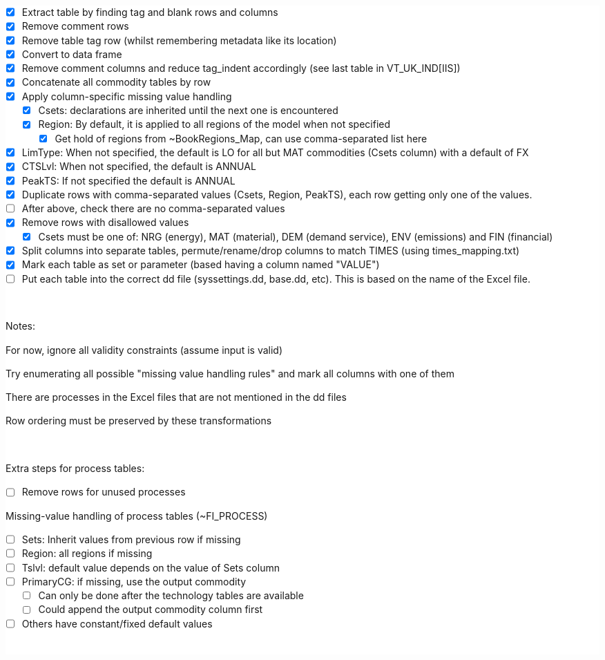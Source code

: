 - [x] Extract table by finding tag and blank rows and columns
- [x] Remove comment rows
- [x] Remove table tag row (whilst remembering metadata like its location)
- [x] Convert to data frame
- [x] Remove comment columns and reduce tag\_indent accordingly (see last table in VT\_UK\_IND[IIS])
- [x] Concatenate all commodity tables by row
- [x] Apply column-specific missing value handling
  - [x] Csets: declarations are inherited until the next one is encountered
  - [x] Region: By default, it is applied to all regions of the model when not specified
    - [x] Get hold of regions from  ~BookRegions\_Map, can use comma-separated list here
- [x] LimType: When not specified, the default is LO for all but MAT commodities (Csets column) with a default of FX
- [x] CTSLvl: When not specified, the default is ANNUAL
- [x] PeakTS: If not specified the default is ANNUAL
- [x] Duplicate rows with comma-separated values (Csets, Region, PeakTS), each row getting only one of the values.
- [ ] After above, check there are no comma-separated values
- [x] Remove rows with disallowed values
  - [x] Csets must be one of: NRG (energy), MAT (material), DEM (demand service), ENV (emissions) and FIN (financial)
- [x] Split columns into separate tables, permute/rename/drop columns to match TIMES (using times\_mapping.txt)
- [x] Mark each table as set or parameter (based having a column named "VALUE")
- [ ] Put each table into the correct dd file (syssettings.dd, base.dd, etc).  This is based on the name of the Excel file.

<br/>

Notes:

For now, ignore all validity constraints (assume input is valid)

Try enumerating all possible "missing value handling rules" and mark all columns with one of them

There are processes in the Excel files that are not mentioned in the dd files

Row ordering must be preserved by these transformations

<br/>

Extra steps for process tables:

- [ ] Remove rows for unused processes

Missing-value handling of process tables (~FI\_PROCESS)

- [ ] Sets: Inherit values from previous row if missing
- [ ] Region: all regions if missing
- [ ] Tslvl: default value depends on the value of Sets column
- [ ] PrimaryCG: if missing, use the output commodity
  - [ ] Can only be done after the technology tables are available
  - [ ] Could append the output commodity column first
- [ ] Others have constant/fixed default values

<br/>
